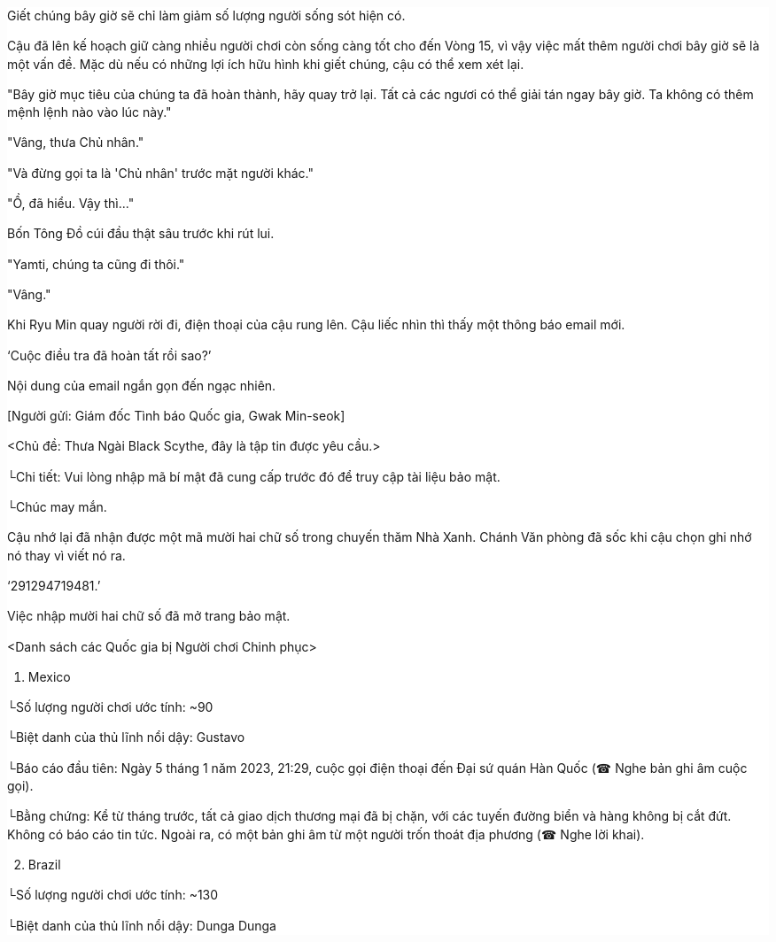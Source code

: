 Giết chúng bây giờ sẽ chỉ làm giảm số lượng người sống sót hiện có.

Cậu đã lên kế hoạch giữ càng nhiều người chơi còn sống càng tốt cho đến Vòng 15, vì vậy việc mất thêm người chơi bây giờ sẽ là một vấn đề. Mặc dù nếu có những lợi ích hữu hình khi giết chúng, cậu có thể xem xét lại.

"Bây giờ mục tiêu của chúng ta đã hoàn thành, hãy quay trở lại. Tất cả các ngươi có thể giải tán ngay bây giờ. Ta không có thêm mệnh lệnh nào vào lúc này."

"Vâng, thưa Chủ nhân."

"Và đừng gọi ta là 'Chủ nhân' trước mặt người khác."

"Ồ, đã hiểu. Vậy thì..."

Bốn Tông Đồ cúi đầu thật sâu trước khi rút lui.

"Yamti, chúng ta cũng đi thôi."

"Vâng."

Khi Ryu Min quay người rời đi, điện thoại của cậu rung lên. Cậu liếc nhìn thì thấy một thông báo email mới.

‘Cuộc điều tra đã hoàn tất rồi sao?’

Nội dung của email ngắn gọn đến ngạc nhiên.

[Người gửi: Giám đốc Tình báo Quốc gia, Gwak Min-seok]

<Chủ đề: Thưa Ngài Black Scythe, đây là tập tin được yêu cầu.>

└Chi tiết: Vui lòng nhập mã bí mật đã cung cấp trước đó để truy cập tài liệu bảo mật.

└Chúc may mắn.

Cậu nhớ lại đã nhận được một mã mười hai chữ số trong chuyến thăm Nhà Xanh. Chánh Văn phòng đã sốc khi cậu chọn ghi nhớ nó thay vì viết nó ra.

‘291294719481.’

Việc nhập mười hai chữ số đã mở trang bảo mật.

<Danh sách các Quốc gia bị Người chơi Chinh phục>

1. Mexico

└Số lượng người chơi ước tính: ~90

└Biệt danh của thủ lĩnh nổi dậy: Gustavo

└Báo cáo đầu tiên: Ngày 5 tháng 1 năm 2023, 21:29, cuộc gọi điện thoại đến Đại sứ quán Hàn Quốc (☎ Nghe bản ghi âm cuộc gọi).

└Bằng chứng: Kể từ tháng trước, tất cả giao dịch thương mại đã bị chặn, với các tuyến đường biển và hàng không bị cắt đứt. Không có báo cáo tin tức. Ngoài ra, có một bản ghi âm từ một người trốn thoát địa phương (☎ Nghe lời khai).

2. Brazil

└Số lượng người chơi ước tính: ~130

└Biệt danh của thủ lĩnh nổi dậy: Dunga Dunga
